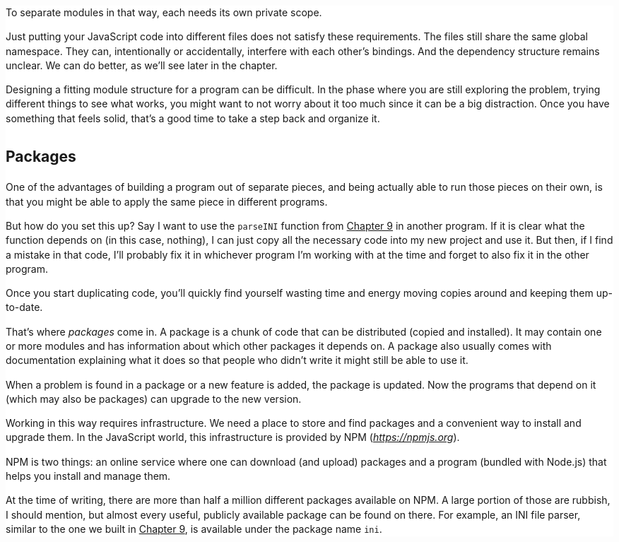 [](https://eloquentjavascript.net/10_modules.html#p_4WkC7snvFx)To separate modules in that way, each needs its own private scope.

[](https://eloquentjavascript.net/10_modules.html#p_bgQuCetNwq)Just putting your JavaScript code into different files does not satisfy these requirements. The files still share the same global namespace. They can, intentionally or accidentally, interfere with each other’s bindings. And the dependency structure remains unclear. We can do better, as we’ll see later in the chapter.

[](https://eloquentjavascript.net/10_modules.html#p_uf1CU70zfG)Designing a fitting module structure for a program can be difficult. In the phase where you are still exploring the problem, trying different things to see what works, you might want to not worry about it too much since it can be a big distraction. Once you have something that feels solid, that’s a good time to take a step back and organize it.

## [](https://eloquentjavascript.net/10_modules.html#h_CpmQEv+4ez)Packages

[](https://eloquentjavascript.net/10_modules.html#p_g7o14y8ONd)One of the advantages of building a program out of separate pieces, and being actually able to run those pieces on their own, is that you might be able to apply the same piece in different programs.

[](https://eloquentjavascript.net/10_modules.html#p_iBvlR95Pda)But how do you set this up? Say I want to use the `parseINI` function from [Chapter 9](https://eloquentjavascript.net/09_regexp.html#ini) in another program. If it is clear what the function depends on (in this case, nothing), I can just copy all the necessary code into my new project and use it. But then, if I find a mistake in that code, I’ll probably fix it in whichever program I’m working with at the time and forget to also fix it in the other program.

[](https://eloquentjavascript.net/10_modules.html#p_TA/SfLJ50i)Once you start duplicating code, you’ll quickly find yourself wasting time and energy moving copies around and keeping them up-to-date.

[](https://eloquentjavascript.net/10_modules.html#p_CNI2vOkPJp)That’s where _packages_ come in. A package is a chunk of code that can be distributed (copied and installed). It may contain one or more modules and has information about which other packages it depends on. A package also usually comes with documentation explaining what it does so that people who didn’t write it might still be able to use it.

[](https://eloquentjavascript.net/10_modules.html#p_sZgcoPgtEe)When a problem is found in a package or a new feature is added, the package is updated. Now the programs that depend on it (which may also be packages) can upgrade to the new version.

[](https://eloquentjavascript.net/10_modules.html#p_oiLHr3lvbw)Working in this way requires infrastructure. We need a place to store and find packages and a convenient way to install and upgrade them. In the JavaScript world, this infrastructure is provided by NPM ([_https://npmjs.org_](https://npmjs.org)).

[](https://eloquentjavascript.net/10_modules.html#p_WUPNc5b7D2)NPM is two things: an online service where one can download (and upload) packages and a program (bundled with Node.js) that helps you install and manage them.

[](https://eloquentjavascript.net/10_modules.html#p_kcXuOxm8Rl)At the time of writing, there are more than half a million different packages available on NPM. A large portion of those are rubbish, I should mention, but almost every useful, publicly available package can be found on there. For example, an INI file parser, similar to the one we built in [Chapter 9](https://eloquentjavascript.net/09_regexp.html), is available under the package name `ini`.
